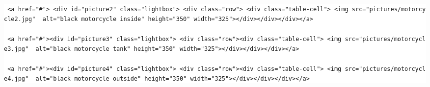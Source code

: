 	 <a href="#"> <div id="picture2" class="lightbox"> <div class="row"> <div class="table-cell"> <img src="pictures/motorcycle2.jpg"  alt="black motorcycle inside" height="350" width="325"></div></div></div></a>

	 <a href="#"><div id="picture3" class="lightbox"> <div class="row"><div class="table-cell"> <img src="pictures/motorcycle3.jpg"  alt="black motorcycle tank" height="350" width="325"></div></div></div></a>

	 <a href="#"><div id="picture4" class="lightbox"> <div class="row"><div class="table-cell"> <img src="pictures/motorcycle4.jpg"  alt="black motorcycle outside" height="350" width="325"></div></div></div></a>
